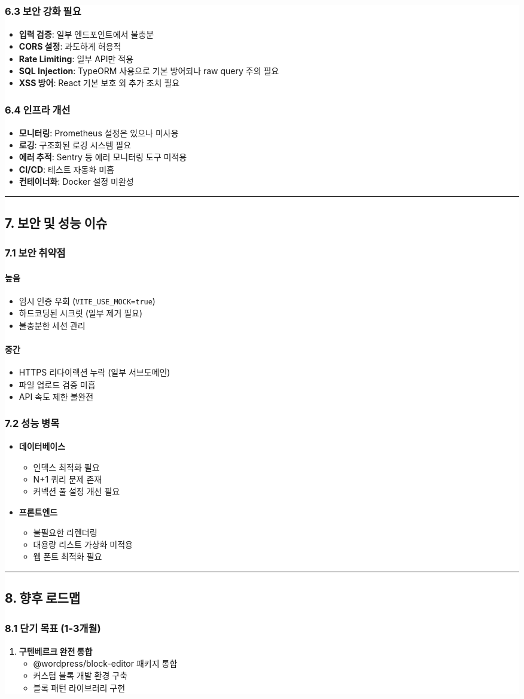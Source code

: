 ### 6.3 보안 강화 필요
- **입력 검증**: 일부 엔드포인트에서 불충분
- **CORS 설정**: 과도하게 허용적
- **Rate Limiting**: 일부 API만 적용
- **SQL Injection**: TypeORM 사용으로 기본 방어되나 raw query 주의 필요
- **XSS 방어**: React 기본 보호 외 추가 조치 필요

### 6.4 인프라 개선
- **모니터링**: Prometheus 설정은 있으나 미사용
- **로깅**: 구조화된 로깅 시스템 필요
- **에러 추적**: Sentry 등 에러 모니터링 도구 미적용
- **CI/CD**: 테스트 자동화 미흡
- **컨테이너화**: Docker 설정 미완성

---

## 7. 보안 및 성능 이슈

### 7.1 보안 취약점
#### 높음
- 임시 인증 우회 (`VITE_USE_MOCK=true`)
- 하드코딩된 시크릿 (일부 제거 필요)
- 불충분한 세션 관리

#### 중간
- HTTPS 리다이렉션 누락 (일부 서브도메인)
- 파일 업로드 검증 미흡
- API 속도 제한 불완전

### 7.2 성능 병목
- **데이터베이스**
  - 인덱스 최적화 필요
  - N+1 쿼리 문제 존재
  - 커넥션 풀 설정 개선 필요

- **프론트엔드**
  - 불필요한 리렌더링
  - 대용량 리스트 가상화 미적용
  - 웹 폰트 최적화 필요

---

## 8. 향후 로드맵

### 8.1 단기 목표 (1-3개월)
1. **구텐베르크 완전 통합**
   - @wordpress/block-editor 패키지 통합
   - 커스텀 블록 개발 환경 구축
   - 블록 패턴 라이브러리 구현
